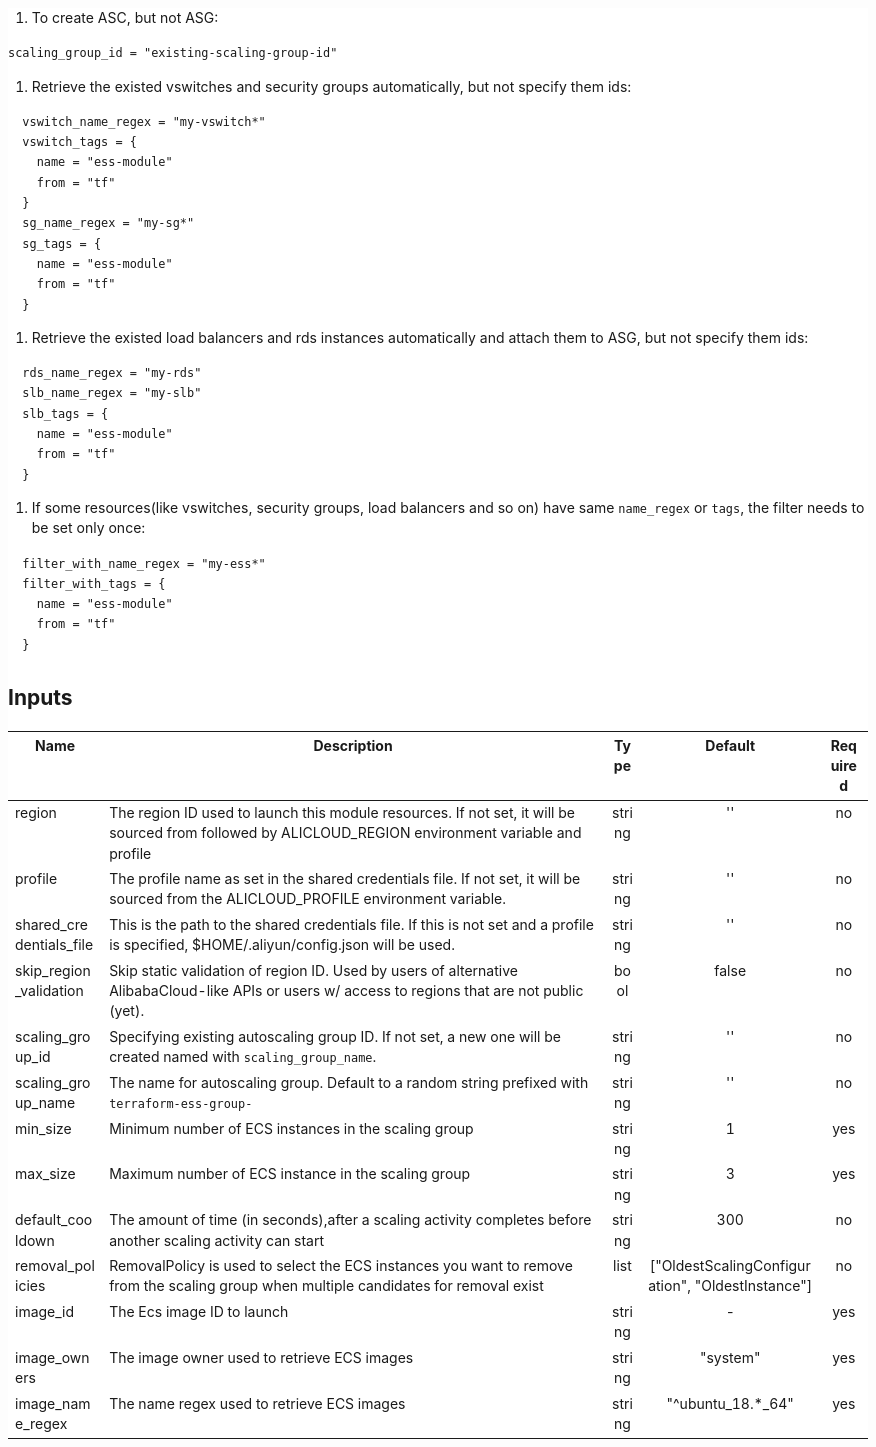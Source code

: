 1. To create ASC, but not ASG:
```hcl
scaling_group_id = "existing-scaling-group-id"
```

1. Retrieve the existed vswitches and security groups automatically, but not specify them ids:
```hcl
  vswitch_name_regex = "my-vswitch*"
  vswitch_tags = {
    name = "ess-module"
    from = "tf"
  }
  sg_name_regex = "my-sg*"
  sg_tags = {
    name = "ess-module"
    from = "tf"
  }
```

1. Retrieve the existed load balancers and rds instances automatically and attach them to ASG, but not specify them ids:
```hcl
  rds_name_regex = "my-rds"
  slb_name_regex = "my-slb"
  slb_tags = {
    name = "ess-module"
    from = "tf"
  }
```

1. If some resources(like vswitches, security groups, load balancers and so on) have same `name_regex` or `tags`, the filter needs to be set only once:
```hcl
  filter_with_name_regex = "my-ess*"
  filter_with_tags = {
    name = "ess-module"
    from = "tf"
  }
```

## Inputs

| Name | Description | Type | Default | Required |
|------|-------------|:----:|:-----:|:-----:|
| region  | The region ID used to launch this module resources. If not set, it will be sourced from followed by ALICLOUD_REGION environment variable and profile | string  | ''  | no  |
| profile  | The profile name as set in the shared credentials file. If not set, it will be sourced from the ALICLOUD_PROFILE environment variable. | string  | ''  | no  |
| shared_credentials_file  | This is the path to the shared credentials file. If this is not set and a profile is specified, $HOME/.aliyun/config.json will be used. | string  | ''  | no  |
| skip_region_validation  | Skip static validation of region ID. Used by users of alternative AlibabaCloud-like APIs or users w/ access to regions that are not public (yet). | bool  | false | no  |
| scaling_group_id  | Specifying existing autoscaling group ID. If not set, a new one will be created named with `scaling_group_name`.  | string  | ''  | no  |
| scaling_group_name  | The name for autoscaling group. Default to a random string prefixed with `terraform-ess-group-` | string  | ''  | no  |
| min_size  | Minimum number of ECS instances in the scaling group  | string  | 1  | yes  |
| max_size  | Maximum number of ECS instance in the scaling group  | string  | 3  | yes  |
| default_cooldown  | The amount of time (in seconds),after a scaling activity completes before another scaling activity can start  | string  | 300  | no  |
| removal_policies  | RemovalPolicy is used to select the ECS instances you want to remove from the scaling group when multiple candidates for removal exist  | list  | ["OldestScalingConfiguration", "OldestInstance"]  | no  |
| image_id  | The Ecs image ID to launch  | string  | -  | yes  |
| image_owners  | The image owner used to retrieve ECS images | string  | "system" | yes  |
| image_name_regex  | The name regex used to retrieve ECS images  | string  | "^ubuntu_18.*_64" | yes  |